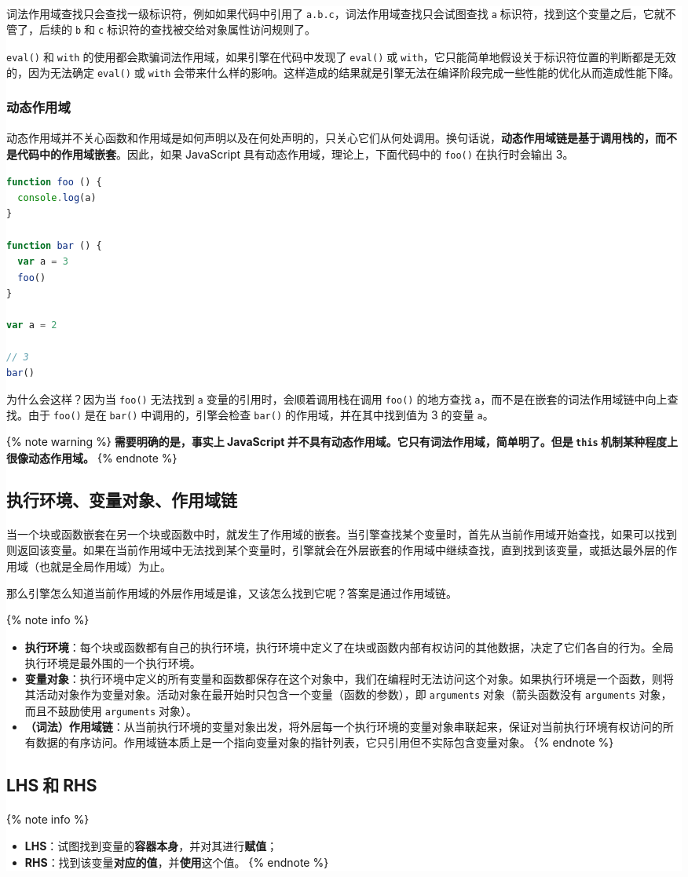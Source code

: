 词法作用域查找只会查找一级标识符，例如如果代码中引用了 `a.b.c`，词法作用域查找只会试图查找 `a` 标识符，找到这个变量之后，它就不管了，后续的 `b` 和 `c` 标识符的查找被交给对象属性访问规则了。

`eval()` 和 `with` 的使用都会欺骗词法作用域，如果引擎在代码中发现了 `eval()` 或 `with`，它只能简单地假设关于标识符位置的判断都是无效的，因为无法确定 `eval()` 或 `with` 会带来什么样的影响。这样造成的结果就是引擎无法在编译阶段完成一些性能的优化从而造成性能下降。

### 动态作用域

动态作用域并不关心函数和作用域是如何声明以及在何处声明的，只关心它们从何处调用。换句话说，**动态作用域链是基于调用栈的，而不是代码中的作用域嵌套**。因此，如果 JavaScript 具有动态作用域，理论上，下面代码中的 `foo()` 在执行时会输出 3。

```js
function foo () {
  console.log(a)
}

function bar () {
  var a = 3
  foo()
}

var a = 2

// 3
bar()
```

为什么会这样？因为当 `foo()` 无法找到 `a` 变量的引用时，会顺着调用栈在调用 `foo()` 的地方查找 `a`，而不是在嵌套的词法作用域链中向上查找。由于 `foo()` 是在 `bar()` 中调用的，引擎会检查 `bar()` 的作用域，并在其中找到值为 3 的变量 `a`。

{% note warning %}
**需要明确的是，事实上 JavaScript 并不具有动态作用域。它只有词法作用域，简单明了。但是 `this` 机制某种程度上很像动态作用域。**
{% endnote %}

## 执行环境、变量对象、作用域链

当一个块或函数嵌套在另一个块或函数中时，就发生了作用域的嵌套。当引擎查找某个变量时，首先从当前作用域开始查找，如果可以找到则返回该变量。如果在当前作用域中无法找到某个变量时，引擎就会在外层嵌套的作用域中继续查找，直到找到该变量，或抵达最外层的作用域（也就是全局作用域）为止。

那么引擎怎么知道当前作用域的外层作用域是谁，又该怎么找到它呢？答案是通过作用域链。

{% note info %}
- **执行环境**：每个块或函数都有自己的执行环境，执行环境中定义了在块或函数内部有权访问的其他数据，决定了它们各自的行为。全局执行环境是最外围的一个执行环境。
- **变量对象**：执行环境中定义的所有变量和函数都保存在这个对象中，我们在编程时无法访问这个对象。如果执行环境是一个函数，则将其活动对象作为变量对象。活动对象在最开始时只包含一个变量（函数的参数），即 `arguments` 对象（箭头函数没有 `arguments` 对象，而且不鼓励使用 `arguments` 对象）。
- **（词法）作用域链**：从当前执行环境的变量对象出发，将外层每一个执行环境的变量对象串联起来，保证对当前执行环境有权访问的所有数据的有序访问。作用域链本质上是一个指向变量对象的指针列表，它只引用但不实际包含变量对象。
{% endnote %}

## LHS 和 RHS

{% note info %}
- **LHS**：试图找到变量的**容器本身**，并对其进行**赋值**；
- **RHS**：找到该变量**对应的值**，并**使用**这个值。
{% endnote %}
